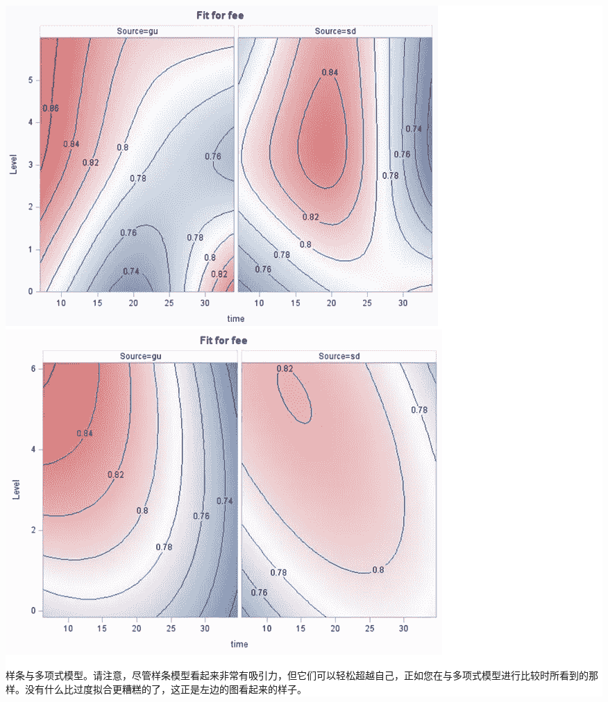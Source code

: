 ![](img/e8b9c726cb9626440ba598762008eaa9.png)![](img/91acb879c11905b3c729ea02057bef12.png)

样条与多项式模型。请注意，尽管样条模型看起来非常有吸引力，但它们可以轻松超越自己，正如您在与多项式模型进行比较时所看到的那样。没有什么比过度拟合更糟糕的了，这正是左边的图看起来的样子。
